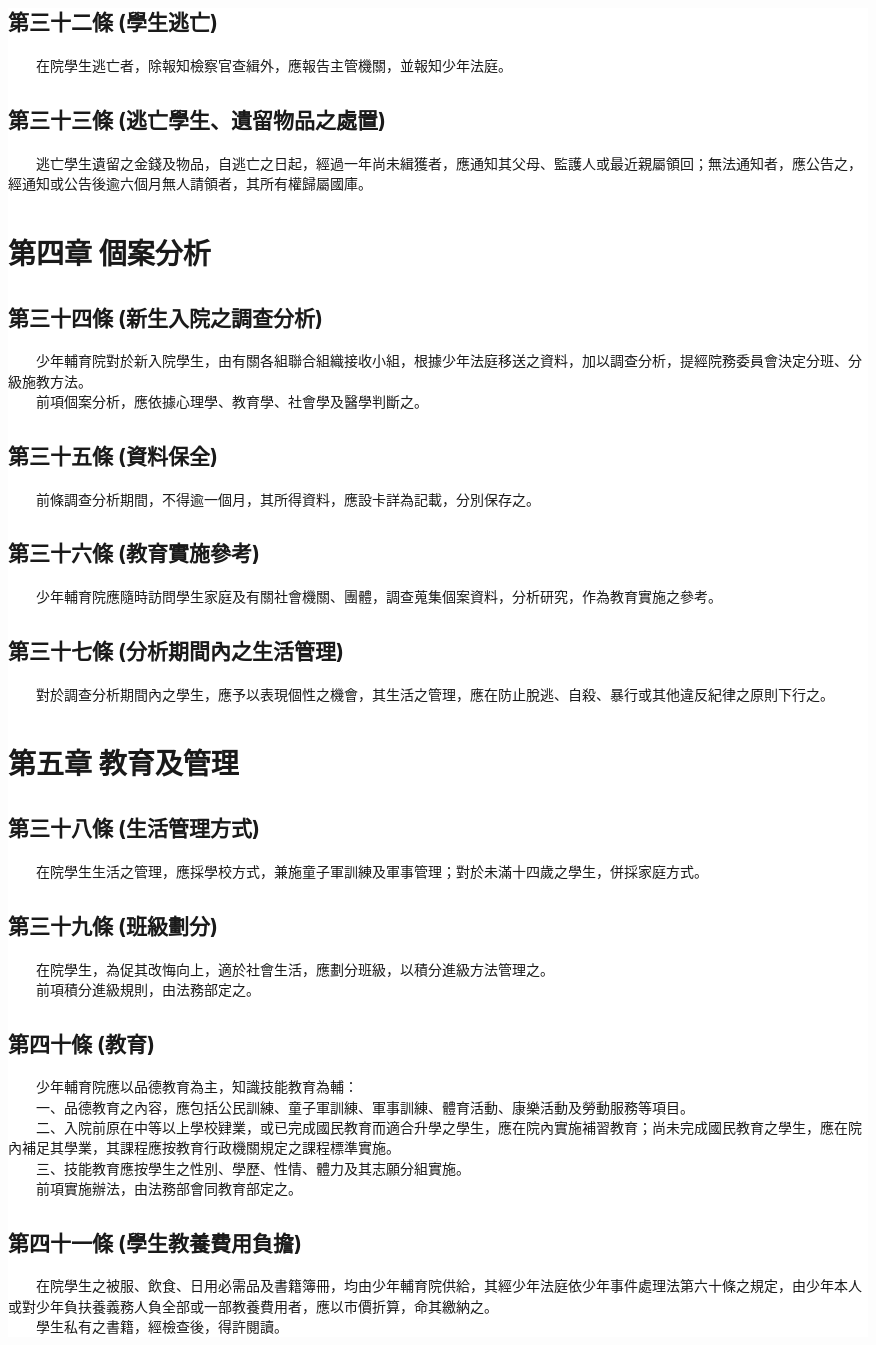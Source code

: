 
第三十二條 (學生逃亡)
---------------------
　　在院學生逃亡者，除報知檢察官查緝外，應報告主管機關，並報知少年法庭。  


第三十三條 (逃亡學生、遺留物品之處置)
-------------------------------------
　　逃亡學生遺留之金錢及物品，自逃亡之日起，經過一年尚未緝獲者，應通知其父母、監護人或最近親屬領回；無法通知者，應公告之，經通知或公告後逾六個月無人請領者，其所有權歸屬國庫。  


第四章  個案分析
================
第三十四條 (新生入院之調查分析)
-------------------------------
　　少年輔育院對於新入院學生，由有關各組聯合組織接收小組，根據少年法庭移送之資料，加以調查分析，提經院務委員會決定分班、分級施教方法。  
　　前項個案分析，應依據心理學、教育學、社會學及醫學判斷之。  


第三十五條 (資料保全)
---------------------
　　前條調查分析期間，不得逾一個月，其所得資料，應設卡詳為記載，分別保存之。  


第三十六條 (教育實施參考)
-------------------------
　　少年輔育院應隨時訪問學生家庭及有關社會機關、團體，調查蒐集個案資料，分析研究，作為教育實施之參考。  


第三十七條 (分析期間內之生活管理)
---------------------------------
　　對於調查分析期間內之學生，應予以表現個性之機會，其生活之管理，應在防止脫逃、自殺、暴行或其他違反紀律之原則下行之。  


第五章  教育及管理
==================
第三十八條 (生活管理方式)
-------------------------
　　在院學生生活之管理，應採學校方式，兼施童子軍訓練及軍事管理；對於未滿十四歲之學生，併採家庭方式。  


第三十九條 (班級劃分)
---------------------
　　在院學生，為促其改悔向上，適於社會生活，應劃分班級，以積分進級方法管理之。  
　　前項積分進級規則，由法務部定之。  


第四十條 (教育)
---------------
　　少年輔育院應以品德教育為主，知識技能教育為輔：  
　　一、品德教育之內容，應包括公民訓練、童子軍訓練、軍事訓練、體育活動、康樂活動及勞動服務等項目。  
　　二、入院前原在中等以上學校肄業，或已完成國民教育而適合升學之學生，應在院內實施補習教育；尚未完成國民教育之學生，應在院內補足其學業，其課程應按教育行政機關規定之課程標準實施。  
　　三、技能教育應按學生之性別、學歷、性情、體力及其志願分組實施。  
　　前項實施辦法，由法務部會同教育部定之。  


第四十一條 (學生教養費用負擔)
-----------------------------
　　在院學生之被服、飲食、日用必需品及書籍簿冊，均由少年輔育院供給，其經少年法庭依少年事件處理法第六十條之規定，由少年本人或對少年負扶養義務人負全部或一部教養費用者，應以市價折算，命其繳納之。  
　　學生私有之書籍，經檢查後，得許閱讀。  
